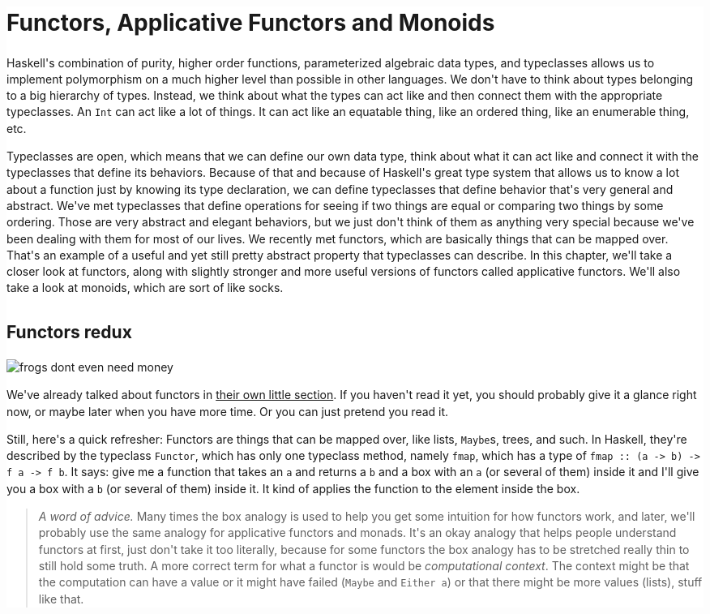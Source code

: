 Functors, Applicative Functors and Monoids
==========================================

Haskell's combination of purity, higher order functions, parameterized
algebraic data types, and typeclasses allows us to implement
polymorphism on a much higher level than possible in other languages. We
don't have to think about types belonging to a big hierarchy of types.
Instead, we think about what the types can act like and then connect
them with the appropriate typeclasses. An `Int` can act like a lot of
things. It can act like an equatable thing, like an ordered thing, like
an enumerable thing, etc.

Typeclasses are open, which means that we can define our own data type,
think about what it can act like and connect it with the typeclasses
that define its behaviors. Because of that and because of Haskell's
great type system that allows us to know a lot about a function just by
knowing its type declaration, we can define typeclasses that define
behavior that's very general and abstract. We've met typeclasses that
define operations for seeing if two things are equal or comparing two
things by some ordering. Those are very abstract and elegant behaviors,
but we just don't think of them as anything very special because we've
been dealing with them for most of our lives. We recently met functors,
which are basically things that can be mapped over. That's an example of
a useful and yet still pretty abstract property that typeclasses can
describe. In this chapter, we'll take a closer look at functors, along
with slightly stronger and more useful versions of functors called
applicative functors. We'll also take a look at monoids, which are sort
of like socks.

Functors redux
--------------

![frogs dont even need money](img/frogtor.png)

We've already talked about functors in [their own little
section](#the-functor-typeclass). If
you haven't read it yet, you should probably give it a glance right now,
or maybe later when you have more time. Or you can just pretend you read
it.

Still, here's a quick refresher: Functors are things that can be mapped
over, like lists, `Maybe`s, trees, and such. In Haskell, they're described
by the typeclass `Functor`, which has only one typeclass method, namely
`fmap`, which has a type of `fmap :: (a -> b) -> f a -> f b`. It says:
give me a function that takes an `a` and returns a `b` and a box with an `a`
(or several of them) inside it and I'll give you a box with a `b` (or
several of them) inside it. It kind of applies the function to the
element inside the box.

> *A word of advice.* Many times the box analogy is used to help you get
> some intuition for how functors work, and later, we'll probably use the
> same analogy for applicative functors and monads. It's an okay analogy
> that helps people understand functors at first, just don't take it too
> literally, because for some functors the box analogy has to be stretched
> really thin to still hold some truth. A more correct term for what a
> functor is would be *computational context*. The context might be that
> the computation can have a value or it might have failed (`Maybe` and
> `Either a`) or that there might be more values (lists), stuff like that.
